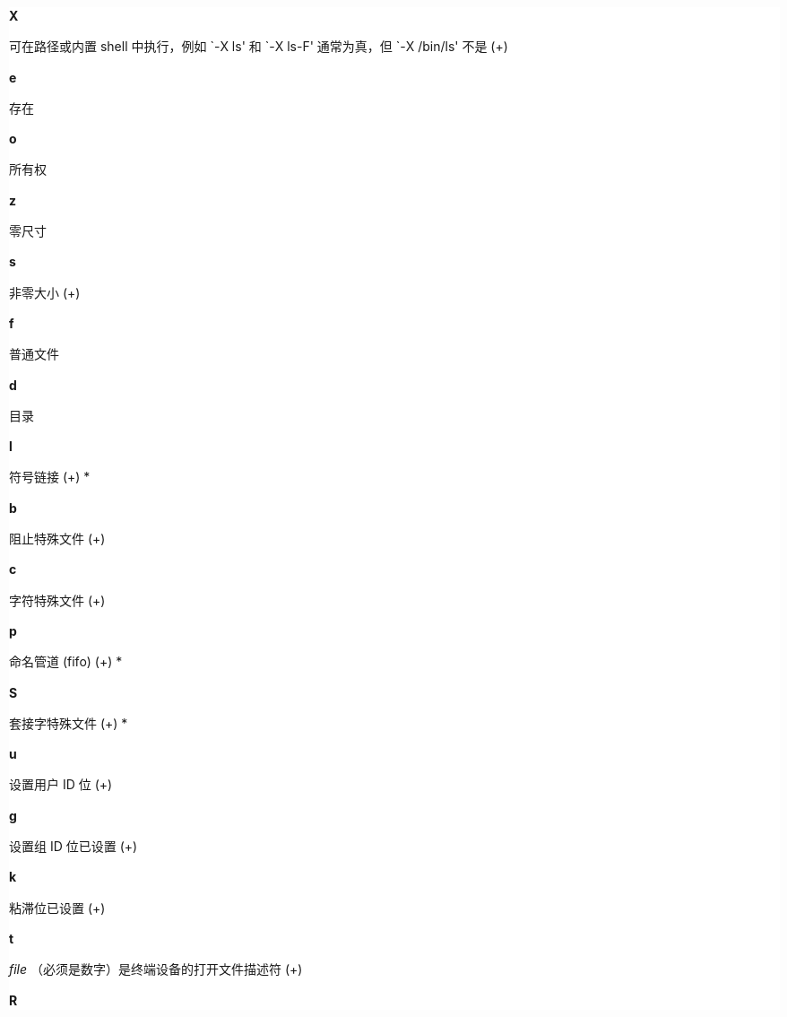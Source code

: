 **X**

可在路径或内置 shell 中执行，例如 \`-X ls' 和 \`-X ls-F' 通常为真，但 \`-X /bin/ls' 不是 (+)

**e**

存在

**o**

所有权

**z**

零尺寸

**s**

非零大小 (+)

**f**

普通文件

**d**

目录

**l**

符号链接 (+) \*

**b**

阻止特殊文件 (+)

**c**

字符特殊文件 (+)

**p**

命名管道 (fifo) (+) \*

**S**

套接字特殊文件 (+) \*

**u**

设置用户 ID 位 (+)

**g**

设置组 ID 位已设置 (+)

**k**

粘滞位已设置 (+)

**t**

_file_ （必须是数字）是终端设备的打开文件描述符 (+)

**R**
